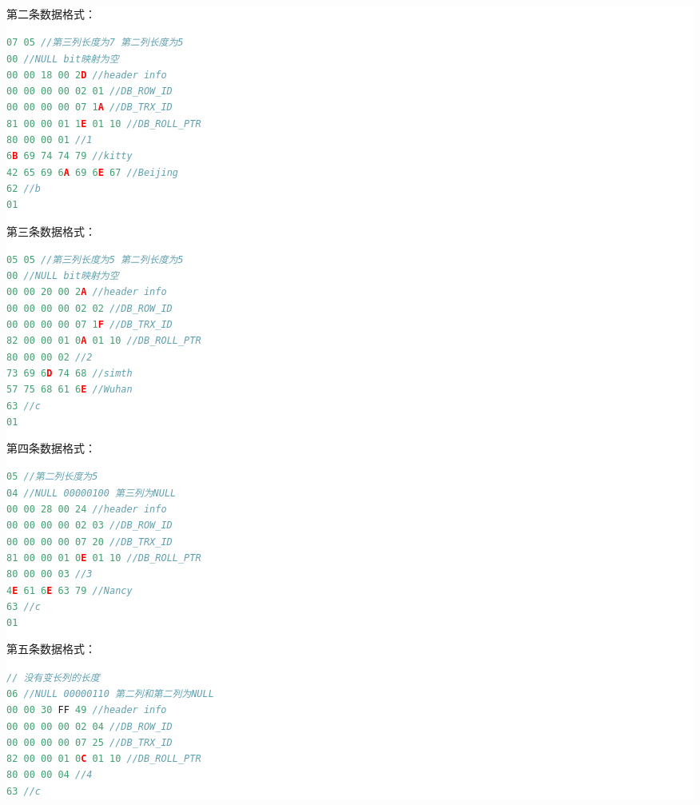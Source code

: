 第二条数据格式：

```c
07 05 //第三列长度为7 第二列长度为5
00 //NULL bit映射为空
00 00 18 00 2D //header info
00 00 00 00 02 01 //DB_ROW_ID 
00 00 00 00 07 1A //DB_TRX_ID
81 00 00 01 1E 01 10 //DB_ROLL_PTR 
80 00 00 01 //1
6B 69 74 74 79 //kitty
42 65 69 6A 69 6E 67 //Beijing
62 //b
01 
```

第三条数据格式：

```c
05 05 //第三列长度为5 第二列长度为5
00 //NULL bit映射为空
00 00 20 00 2A //header info
00 00 00 00 02 02 //DB_ROW_ID 
00 00 00 00 07 1F //DB_TRX_ID
82 00 00 01 0A 01 10 //DB_ROLL_PTR 
80 00 00 02 //2
73 69 6D 74 68 //simth
57 75 68 61 6E //Wuhan
63 //c
01 
```

第四条数据格式：

```c
05 //第二列长度为5
04 //NULL 00000100 第三列为NULL
00 00 28 00 24 //header info
00 00 00 00 02 03 //DB_ROW_ID 
00 00 00 00 07 20 //DB_TRX_ID
81 00 00 01 0E 01 10 //DB_ROLL_PTR 
80 00 00 03 //3
4E 61 6E 63 79 //Nancy
63 //c
01 
```

第五条数据格式：

```c
// 没有变长列的长度
06 //NULL 00000110 第二列和第二列为NULL
00 00 30 FF 49 //header info
00 00 00 00 02 04 //DB_ROW_ID 
00 00 00 00 07 25 //DB_TRX_ID
82 00 00 01 0C 01 10 //DB_ROLL_PTR 
80 00 00 04 //4 
63 //c
```


